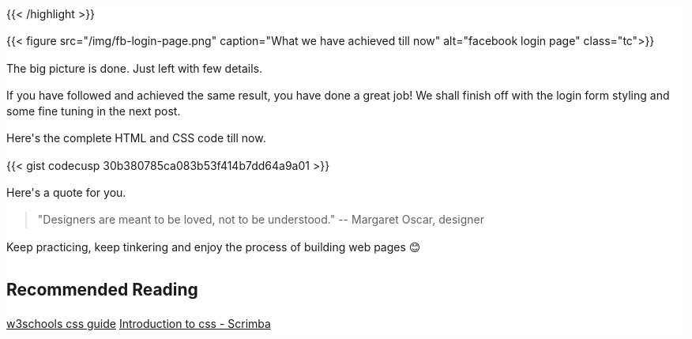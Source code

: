 {{< /highlight >}}

{{< figure src="/img/fb-login-page.png" caption="What we have achieved till now" alt="facebook login page" class="tc">}}

The big picture is done. Just left with few details.

If you have followed and achieved the same result, you have done a great job! 
We shall finish off with the login form styling and some fine tuning in the next post.

Here's the complete HTML and CSS code till now. 

{{< gist codecusp 30b380785ca083b53f414b7dd64a9a01 >}}

Here's a quote for you.

> "Designers are meant to be loved, not to be understood." -- Margaret Oscar, designer

Keep practicing, keep tinkering and enjoy the process of building web pages 😊

## Recommended Reading

[w3schools css guide](https://www.w3schools.com/css/default.asp)
[Introduction to css - Scrimba](https://scrimba.com/g/gintrotocss)